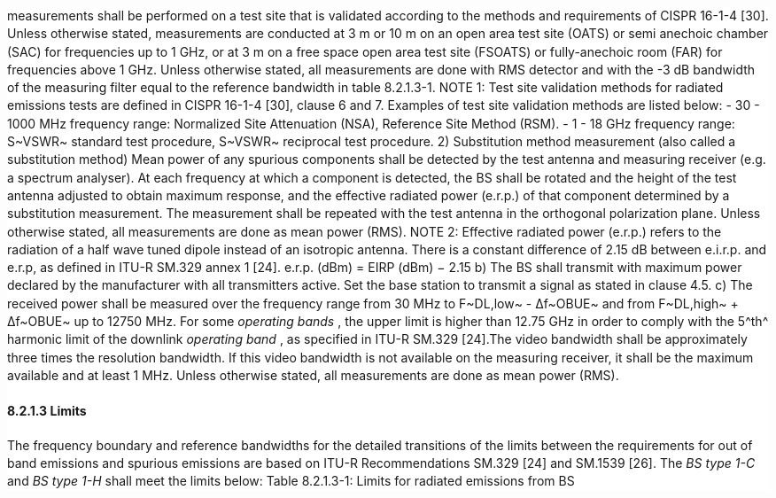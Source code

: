 measurements shall be performed on a test site that is validated according to
the methods and requirements of CISPR 16-1-4 [30].
Unless otherwise stated, measurements are conducted at 3 m or 10 m on an open
area test site (OATS) or semi anechoic chamber (SAC) for frequencies up to 1
GHz, or at 3 m on a free space open area test site (FSOATS) or fully-anechoic
room (FAR) for frequencies above 1 GHz. Unless otherwise stated, all
measurements are done with RMS detector and with the -3 dB bandwidth of the
measuring filter equal to the reference bandwidth in table 8.2.1.3-1.
NOTE 1: Test site validation methods for radiated emissions tests are defined
in CISPR 16-1-4 [30], clause 6 and 7. Examples of test site validation methods
are listed below:
\- 30 - 1000 MHz frequency range: Normalized Site Attenuation (NSA), Reference
Site Method (RSM).
\- 1 - 18 GHz frequency range: S~VSWR~ standard test procedure, S~VSWR~
reciprocal test procedure.
2) Substitution method measurement (also called a substitution method)
Mean power of any spurious components shall be detected by the test antenna
and measuring receiver (e.g. a spectrum analyser). At each frequency at which
a component is detected, the BS shall be rotated and the height of the test
antenna adjusted to obtain maximum response, and the effective radiated power
(e.r.p.) of that component determined by a substitution measurement. The
measurement shall be repeated with the test antenna in the orthogonal
polarization plane. Unless otherwise stated, all measurements are done as mean
power (RMS).
NOTE 2: Effective radiated power (e.r.p.) refers to the radiation of a half
wave tuned dipole instead of an isotropic antenna. There is a constant
difference of 2.15 dB between e.i.r.p. and e.r.p, as defined in ITU-R SM.329
annex 1 [24].
e.r.p. (dBm) = EIRP (dBm) − 2.15
b) The BS shall transmit with maximum power declared by the manufacturer with
all transmitters active. Set the base station to transmit a signal as stated
in clause 4.5.
c) The received power shall be measured over the frequency range from 30 MHz
to F~DL,low~ - Δf~OBUE~ and from F~DL,high~ + Δf~OBUE~ up to 12750 MHz. For
some _operating bands_ , the upper limit is higher than 12.75 GHz in order to
comply with the 5^th^ harmonic limit of the downlink _operating band_ , as
specified in ITU-R SM.329 [24].The video bandwidth shall be approximately
three times the resolution bandwidth. If this video bandwidth is not available
on the measuring receiver, it shall be the maximum available and at least 1
MHz. Unless otherwise stated, all measurements are done as mean power (RMS).
#### 8.2.1.3 Limits
The frequency boundary and reference bandwidths for the detailed transitions
of the limits between the requirements for out of band emissions and spurious
emissions are based on ITU-R Recommendations SM.329 [24] and SM.1539 [26].
The _BS type 1-C_ and _BS type 1-H_ shall meet the limits below:
Table 8.2.1.3-1: Limits for radiated emissions from BS